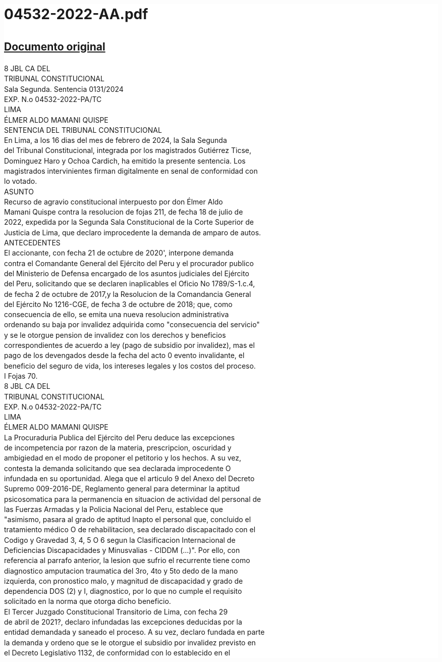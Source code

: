 
04532-2022-AA.pdf
=================
  
[Documento original](https://tc.gob.pe/jurisprudencia/2024/04532-2022-AA.pdf)  
---  
8 JBL CA DEL  
TRIBUNAL CONSTITUCIONAL  
Sala Segunda. Sentencia 0131/2024  
EXP. N.o 04532-2022-PA/TC  
LIMA  
ÉLMER ALDO MAMANI QUISPE  
SENTENCIA DEL TRIBUNAL CONSTITUCIONAL  
En Lima, a los 16 dias del mes de febrero de 2024, la Sala Segunda  
del Tribunal Constitucional, integrada por los magistrados Gutiérrez Ticse,  
Dominguez Haro y Ochoa Cardich, ha emitido la presente sentencia. Los  
magistrados intervinientes firman digitalmente en senal de conformidad con  
lo votado.  
ASUNTO  
Recurso de agravio constitucional interpuesto por don Élmer Aldo  
Mamani Quispe contra la resolucion de fojas 211, de fecha 18 de julio de  
2022, expedida por la Segunda Sala Constitucional de la Corte Superior de  
Justicia de Lima, que declaro improcedente la demanda de amparo de autos.  
ANTECEDENTES  
El accionante, con fecha 21 de octubre de 2020', interpone demanda  
contra el Comandante General del Ejército del Peru y el procurador publico  
del Ministerio de Defensa encargado de los asuntos judiciales del Ejército  
del Peru, solicitando que se declaren inaplicables el Oficio No 1789/S-1.c.4,  
de fecha 2 de octubre de 2017,y la Resolucion de la Comandancia General  
del Ejército No 1216-CGE, de fecha 3 de octubre de 2018; que, como  
consecuencia de ello, se emita una nueva resolucion administrativa  
ordenando su baja por invalidez adquirida como "consecuencia del servicio"  
y se le otorgue pension de invalidez con los derechos y beneficios  
correspondientes de acuerdo a ley (pago de subsidio por invalidez), mas el  
pago de los devengados desde la fecha del acto 0 evento invalidante, el  
beneficio del seguro de vida, los intereses legales y los costos del proceso.  
I Fojas 70.  
8 JBL CA DEL  
TRIBUNAL CONSTITUCIONAL  
EXP. N.o 04532-2022-PA/TC  
LIMA  
ÉLMER ALDO MAMANI QUISPE  
La Procuraduria Publica del Ejército del Peru deduce las excepciones  
de incompetencia por razon de la materia, prescripcion, oscuridad y  
ambigiedad en el modo de proponer el petitorio y los hechos. A su vez,  
contesta la demanda solicitando que sea declarada improcedente O  
infundada en su oportunidad. Alega que el articulo 9 del Anexo del Decreto  
Supremo 009-2016-DE, Reglamento general para determinar la aptitud  
psicosomatica para la permanencia en situacion de actividad del personal de  
las Fuerzas Armadas y la Policia Nacional del Peru, establece que  
"asimismo, pasara al grado de aptitud Inapto el personal que, concluido el  
tratamiento médico O de rehabilitacion, sea declarado discapacitado con el  
Codigo y Gravedad 3, 4, 5 O 6 segun la Clasificacion Internacional de  
Deficiencias Discapacidades y Minusvalias - CIDDM (...)". Por ello, con  
referencia al parrafo anterior, la lesion que sufrio el recurrente tiene como  
diagnostico amputacion traumatica del 3ro, 4to y 5to dedo de la mano  
izquierda, con pronostico malo, y magnitud de discapacidad y grado de  
dependencia DOS (2) y I, diagnostico, por lo que no cumple el requisito  
solicitado en la norma que otorga dicho beneficio.  
El Tercer Juzgado Constitucional Transitorio de Lima, con fecha 29  
de abril de 2021?, declaro infundadas las excepciones deducidas por la  
entidad demandada y saneado el proceso. A su vez, declaro fundada en parte  
la demanda y ordeno que se le otorgue el subsidio por invalidez previsto en  
el Decreto Legislativo 1132, de conformidad con lo establecido en el  